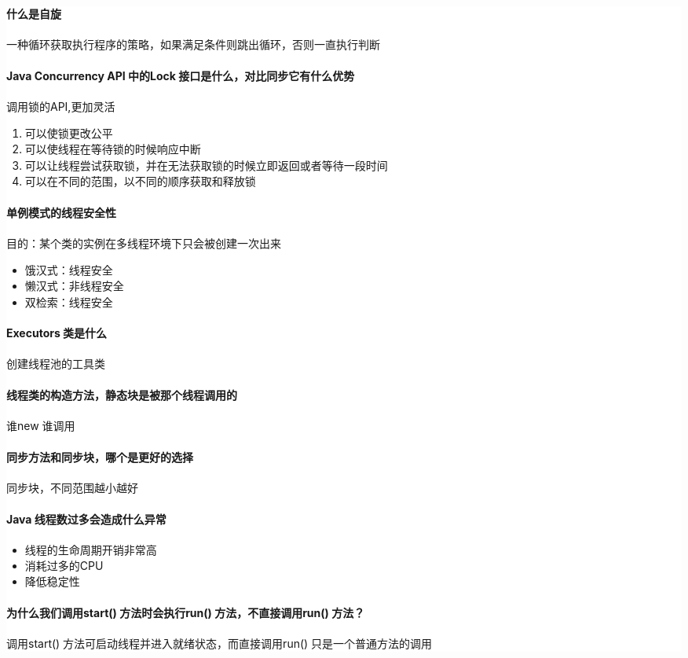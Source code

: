 #### 什么是自旋

一种循环获取执行程序的策略，如果满足条件则跳出循环，否则一直执行判断

#### Java Concurrency API 中的Lock 接口是什么，对比同步它有什么优势

调用锁的API,更加灵活

1. 可以使锁更改公平
2. 可以使线程在等待锁的时候响应中断
3. 可以让线程尝试获取锁，并在无法获取锁的时候立即返回或者等待一段时间
4. 可以在不同的范围，以不同的顺序获取和释放锁

#### 单例模式的线程安全性

目的：某个类的实例在多线程环境下只会被创建一次出来

- 饿汉式：线程安全
- 懒汉式：非线程安全
- 双检索：线程安全

#### Executors 类是什么

创建线程池的工具类

#### 线程类的构造方法，静态块是被那个线程调用的

谁new  谁调用

#### 同步方法和同步块，哪个是更好的选择

同步块，不同范围越小越好

#### Java 线程数过多会造成什么异常

- 线程的生命周期开销非常高
- 消耗过多的CPU
- 降低稳定性

#### 为什么我们调用start() 方法时会执行run() 方法，不直接调用run() 方法？

调用start() 方法可启动线程并进入就绪状态，而直接调用run() 只是一个普通方法的调用